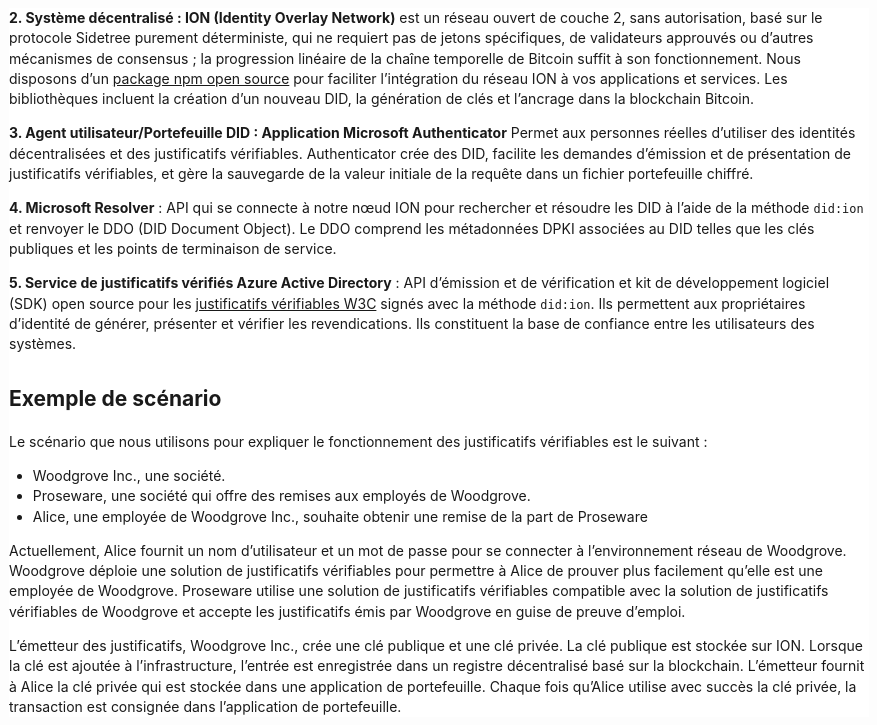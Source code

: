 **2. Système décentralisé : ION (Identity Overlay Network)** est un réseau ouvert de couche 2, sans autorisation, basé sur le protocole Sidetree purement déterministe, qui ne requiert pas de jetons spécifiques, de validateurs approuvés ou d’autres mécanismes de consensus ; la progression linéaire de la chaîne temporelle de Bitcoin suffit à son fonctionnement. Nous disposons d’un [package npm open source](https://www.npmjs.com/package/@decentralized-identity/ion-tools) pour faciliter l’intégration du réseau ION à vos applications et services. Les bibliothèques incluent la création d’un nouveau DID, la génération de clés et l’ancrage dans la blockchain Bitcoin. 

**3. Agent utilisateur/Portefeuille DID : Application Microsoft Authenticator** Permet aux personnes réelles d’utiliser des identités décentralisées et des justificatifs vérifiables. Authenticator crée des DID, facilite les demandes d’émission et de présentation de justificatifs vérifiables, et gère la sauvegarde de la valeur initiale de la requête dans un fichier portefeuille chiffré.

**4. Microsoft Resolver** : API qui se connecte à notre nœud ION pour rechercher et résoudre les DID à l’aide de la méthode ```did:ion``` et renvoyer le DDO (DID Document Object). Le DDO comprend les métadonnées DPKI associées au DID telles que les clés publiques et les points de terminaison de service. 

**5. Service de justificatifs vérifiés Azure Active Directory** : API d’émission et de vérification et kit de développement logiciel (SDK) open source pour les [justificatifs vérifiables W3C](https://www.w3.org/TR/vc-data-model/) signés avec la méthode ```did:ion```. Ils permettent aux propriétaires d’identité de générer, présenter et vérifier les revendications. Ils constituent la base de confiance entre les utilisateurs des systèmes.

## <a name="a-sample-scenario"></a>Exemple de scénario

Le scénario que nous utilisons pour expliquer le fonctionnement des justificatifs vérifiables est le suivant :

- Woodgrove Inc., une société.
- Proseware, une société qui offre des remises aux employés de Woodgrove.
- Alice, une employée de Woodgrove Inc., souhaite obtenir une remise de la part de Proseware



Actuellement, Alice fournit un nom d’utilisateur et un mot de passe pour se connecter à l’environnement réseau de Woodgrove. Woodgrove déploie une solution de justificatifs vérifiables pour permettre à Alice de prouver plus facilement qu’elle est une employée de Woodgrove. Proseware utilise une solution de justificatifs vérifiables compatible avec la solution de justificatifs vérifiables de Woodgrove et accepte les justificatifs émis par Woodgrove en guise de preuve d’emploi.

L’émetteur des justificatifs, Woodgrove Inc., crée une clé publique et une clé privée. La clé publique est stockée sur ION. Lorsque la clé est ajoutée à l’infrastructure, l’entrée est enregistrée dans un registre décentralisé basé sur la blockchain. L’émetteur fournit à Alice la clé privée qui est stockée dans une application de portefeuille. Chaque fois qu’Alice utilise avec succès la clé privée, la transaction est consignée dans l’application de portefeuille.
